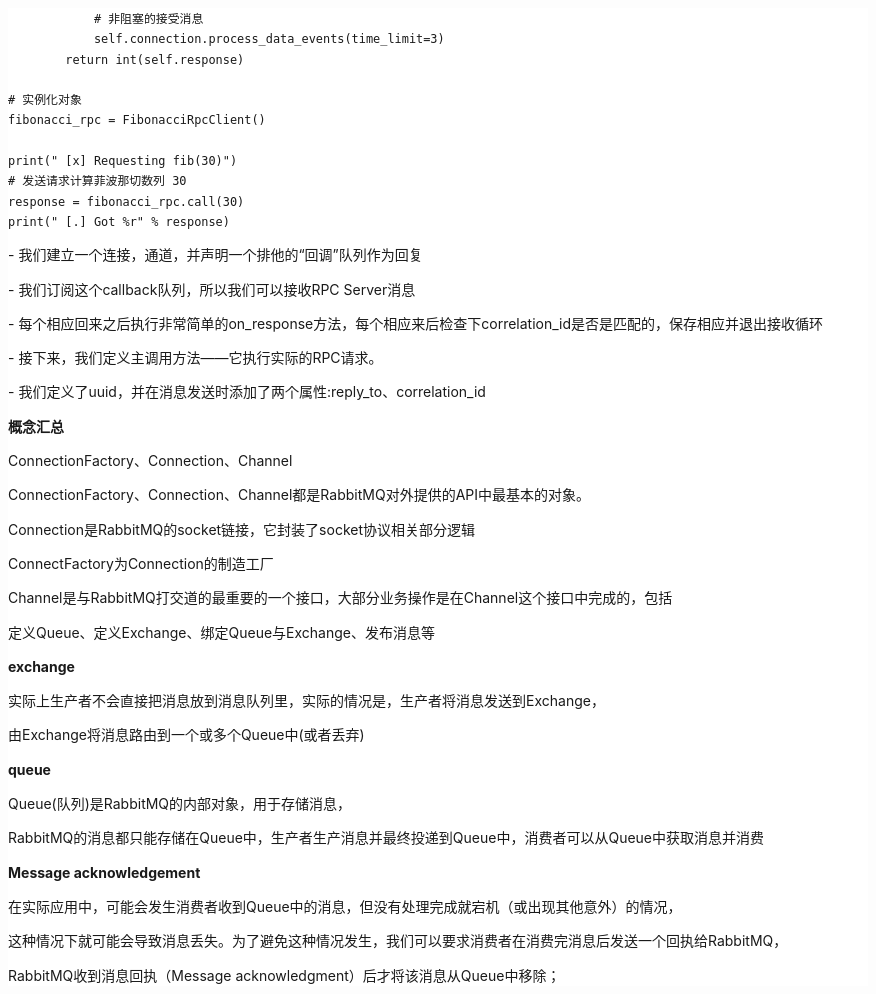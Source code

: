```
            # 非阻塞的接受消息
            self.connection.process_data_events(time_limit=3)
        return int(self.response)

# 实例化对象
fibonacci_rpc = FibonacciRpcClient()

print(" [x] Requesting fib(30)")
# 发送请求计算菲波那切数列 30
response = fibonacci_rpc.call(30)
print(" [.] Got %r" % response)
```



\- 我们建立一个连接，通道，并声明一个排他的“回调”队列作为回复

\- 我们订阅这个callback队列，所以我们可以接收RPC Server消息

\- 每个相应回来之后执行非常简单的on_response方法，每个相应来后检查下correlation_id是否是匹配的，保存相应并退出接收循环

\- 接下来，我们定义主调用方法——它执行实际的RPC请求。

\- 我们定义了uuid，并在消息发送时添加了两个属性:reply_to、correlation_id

 

**概念汇总**

ConnectionFactory、Connection、Channel

ConnectionFactory、Connection、Channel都是RabbitMQ对外提供的API中最基本的对象。

Connection是RabbitMQ的socket链接，它封装了socket协议相关部分逻辑

ConnectFactory为Connection的制造工厂

Channel是与RabbitMQ打交道的最重要的一个接口，大部分业务操作是在Channel这个接口中完成的，包括

定义Queue、定义Exchange、绑定Queue与Exchange、发布消息等

 

**exchange**

实际上生产者不会直接把消息放到消息队列里，实际的情况是，生产者将消息发送到Exchange，

由Exchange将消息路由到一个或多个Queue中(或者丢弃)

**queue**

Queue(队列)是RabbitMQ的内部对象，用于存储消息，

RabbitMQ的消息都只能存储在Queue中，生产者生产消息并最终投递到Queue中，消费者可以从Queue中获取消息并消费

 

**Message acknowledgement**

在实际应用中，可能会发生消费者收到Queue中的消息，但没有处理完成就宕机（或出现其他意外）的情况，

这种情况下就可能会导致消息丢失。为了避免这种情况发生，我们可以要求消费者在消费完消息后发送一个回执给RabbitMQ，

RabbitMQ收到消息回执（Message acknowledgment）后才将该消息从Queue中移除；
